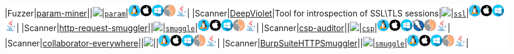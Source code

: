 |Fuzzer|[param-miner](https://github.com/PortSwigger/param-miner)||![](https://img.shields.io/github/stars/PortSwigger/param-miner?label=%20)|[`param`](/tags/param.md)|![linux](./images/linux.png)![macos](./images/apple.png)![windows](./images/windows.png)![burp](./images/burp.png)[![Java](./images/java.png)](/langs/Java.md)|
|Scanner|[DeepViolet](https://github.com/spoofzu/DeepViolet)|Tool for introspection of SSL\TLS sessions|![](https://img.shields.io/github/stars/spoofzu/DeepViolet?label=%20)|[`ssl`](/tags/ssl.md)|![linux](./images/linux.png)![macos](./images/apple.png)![windows](./images/windows.png)[![Java](./images/java.png)](/langs/Java.md)|
|Scanner|[http-request-smuggler](https://github.com/PortSwigger/http-request-smuggler)||![](https://img.shields.io/github/stars/PortSwigger/http-request-smuggler?label=%20)|[`smuggle`](/tags/smuggle.md)|![linux](./images/linux.png)![macos](./images/apple.png)![windows](./images/windows.png)![burp](./images/burp.png)[![Java](./images/java.png)](/langs/Java.md)|
|Scanner|[csp-auditor](https://github.com/GoSecure/csp-auditor)||![](https://img.shields.io/github/stars/GoSecure/csp-auditor?label=%20)|[`csp`](/tags/csp.md)|![linux](./images/linux.png)![macos](./images/apple.png)![windows](./images/windows.png)![zap](./images/zap.png)![burp](./images/burp.png)[![Java](./images/java.png)](/langs/Java.md)|
|Scanner|[collaborator-everywhere](https://github.com/PortSwigger/collaborator-everywhere)||![](https://img.shields.io/github/stars/PortSwigger/collaborator-everywhere?label=%20)||![linux](./images/linux.png)![macos](./images/apple.png)![windows](./images/windows.png)![burp](./images/burp.png)[![Java](./images/java.png)](/langs/Java.md)|
|Scanner|[BurpSuiteHTTPSmuggler](https://github.com/nccgroup/BurpSuiteHTTPSmuggler)||![](https://img.shields.io/github/stars/nccgroup/BurpSuiteHTTPSmuggler?label=%20)|[`smuggle`](/tags/smuggle.md)|![linux](./images/linux.png)![macos](./images/apple.png)![windows](./images/windows.png)![burp](./images/burp.png)[![Java](./images/java.png)](/langs/Java.md)|